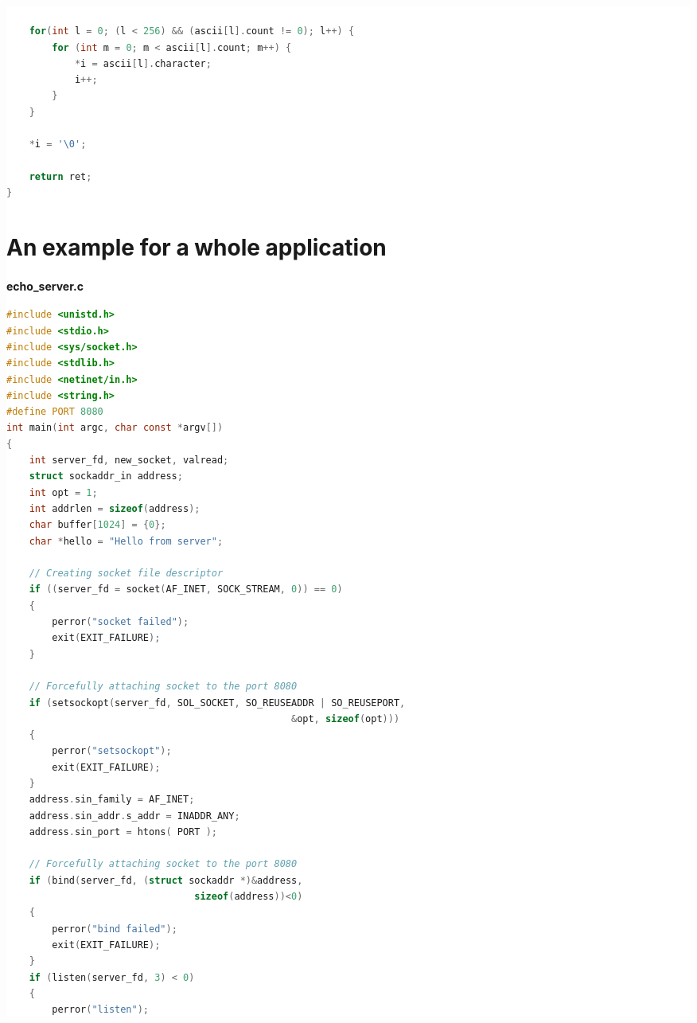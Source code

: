 ```c
    
    for(int l = 0; (l < 256) && (ascii[l].count != 0); l++) {
        for (int m = 0; m < ascii[l].count; m++) {
            *i = ascii[l].character;
            i++;
        }
    }
    
    *i = '\0';
    
    return ret;
}
```

# An example for a whole application

**echo_server.c**

```c
#include <unistd.h> 
#include <stdio.h> 
#include <sys/socket.h> 
#include <stdlib.h> 
#include <netinet/in.h> 
#include <string.h> 
#define PORT 8080 
int main(int argc, char const *argv[]) 
{ 
    int server_fd, new_socket, valread; 
    struct sockaddr_in address; 
    int opt = 1; 
    int addrlen = sizeof(address); 
    char buffer[1024] = {0}; 
    char *hello = "Hello from server"; 
       
    // Creating socket file descriptor 
    if ((server_fd = socket(AF_INET, SOCK_STREAM, 0)) == 0) 
    { 
        perror("socket failed"); 
        exit(EXIT_FAILURE); 
    } 
       
    // Forcefully attaching socket to the port 8080 
    if (setsockopt(server_fd, SOL_SOCKET, SO_REUSEADDR | SO_REUSEPORT, 
                                                  &opt, sizeof(opt))) 
    { 
        perror("setsockopt"); 
        exit(EXIT_FAILURE); 
    } 
    address.sin_family = AF_INET; 
    address.sin_addr.s_addr = INADDR_ANY; 
    address.sin_port = htons( PORT ); 
       
    // Forcefully attaching socket to the port 8080 
    if (bind(server_fd, (struct sockaddr *)&address,  
                                 sizeof(address))<0) 
    { 
        perror("bind failed"); 
        exit(EXIT_FAILURE); 
    } 
    if (listen(server_fd, 3) < 0) 
    { 
        perror("listen"); 
```
